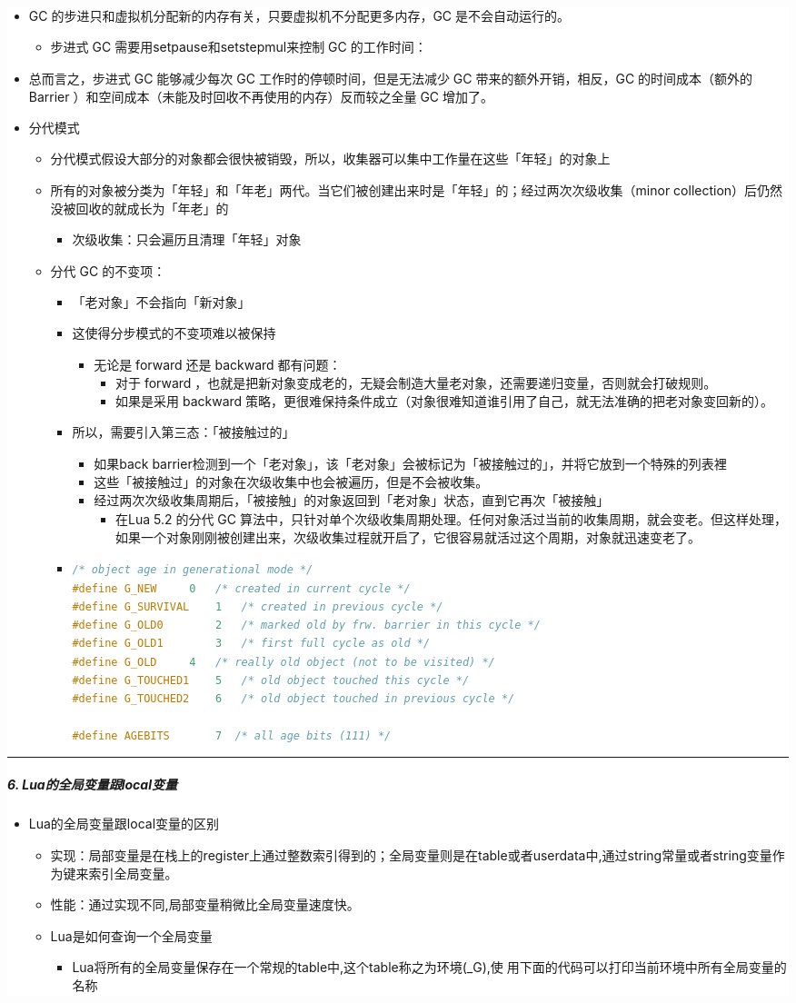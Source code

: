   - GC 的步进只和虚拟机分配新的内存有关，只要虚拟机不分配更多内存，GC 是不会自动运行的。

    - 步进式 GC 需要用setpause和setstepmul来控制 GC 的工作时间：

  - 总而言之，步进式 GC 能够减少每次 GC 工作时的停顿时间，但是无法减少 GC 带来的额外开销，相反，GC 的时间成本（额外的 Barrier ）和空间成本（未能及时回收不再使用的内存）反而较之全量 GC 增加了。

- 分代模式

  - 分代模式假设大部分的对象都会很快被销毁，所以，收集器可以集中工作量在这些「年轻」的对象上

  - 所有的对象被分类为「年轻」和「年老」两代。当它们被创建出来时是「年轻」的；经过两次次级收集（minor collection）后仍然没被回收的就成长为「年老」的

    - 次级收集：只会遍历且清理「年轻」对象

  - 分代 GC 的不变项：

    - 「老对象」不会指向「新对象」

    - 这使得分步模式的不变项难以被保持

      - 无论是 forward 还是 backward 都有问题：
        - 对于 forward ，也就是把新对象变成老的，无疑会制造大量老对象，还需要递归变量，否则就会打破规则。
        - 如果是采用 backward 策略，更很难保持条件成立（对象很难知道谁引用了自己，就无法准确的把老对象变回新的）。

    - 所以，需要引入第三态：「被接触过的」

      - 如果back barrier检测到一个「老对象」，该「老对象」会被标记为「被接触过的」，并将它放到一个特殊的列表裡
      - 这些「被接触过」的对象在次级收集中也会被遍历，但是不会被收集。
      - 经过两次次级收集周期后，「被接触」的对象返回到「老对象」状态，直到它再次「被接触」
        - 在Lua 5.2 的分代 GC 算法中，只针对单个次级收集周期处理。任何对象活过当前的收集周期，就会变老。但这样处理，如果一个对象刚刚被创建出来，次级收集过程就开启了，它很容易就活过这个周期，对象就迅速变老了。

    - ```C
      /* object age in generational mode */
      #define G_NEW		0	/* created in current cycle */
      #define G_SURVIVAL	1	/* created in previous cycle */
      #define G_OLD0		2	/* marked old by frw. barrier in this cycle */
      #define G_OLD1		3	/* first full cycle as old */
      #define G_OLD		4	/* really old object (not to be visited) */
      #define G_TOUCHED1	5	/* old object touched this cycle */
      #define G_TOUCHED2	6	/* old object touched in previous cycle */
      
      #define AGEBITS		7  /* all age bits (111) */
      ```


----

##### 6. Lua的全局变量跟local变量

- Lua的全局变量跟local变量的区别

  - 实现：局部变量是在栈上的register上通过整数索引得到的；全局变量则是在table或者userdata中,通过string常量或者string变量作为键来索引全局变量。

  - 性能：通过实现不同,局部变量稍微比全局变量速度快。

  - Lua是如何查询一个全局变量

    - Lua将所有的全局变量保存在一个常规的table中,这个table称之为环境(_G),使 用下面的代码可以打印当前环境中所有全局变量的名称
